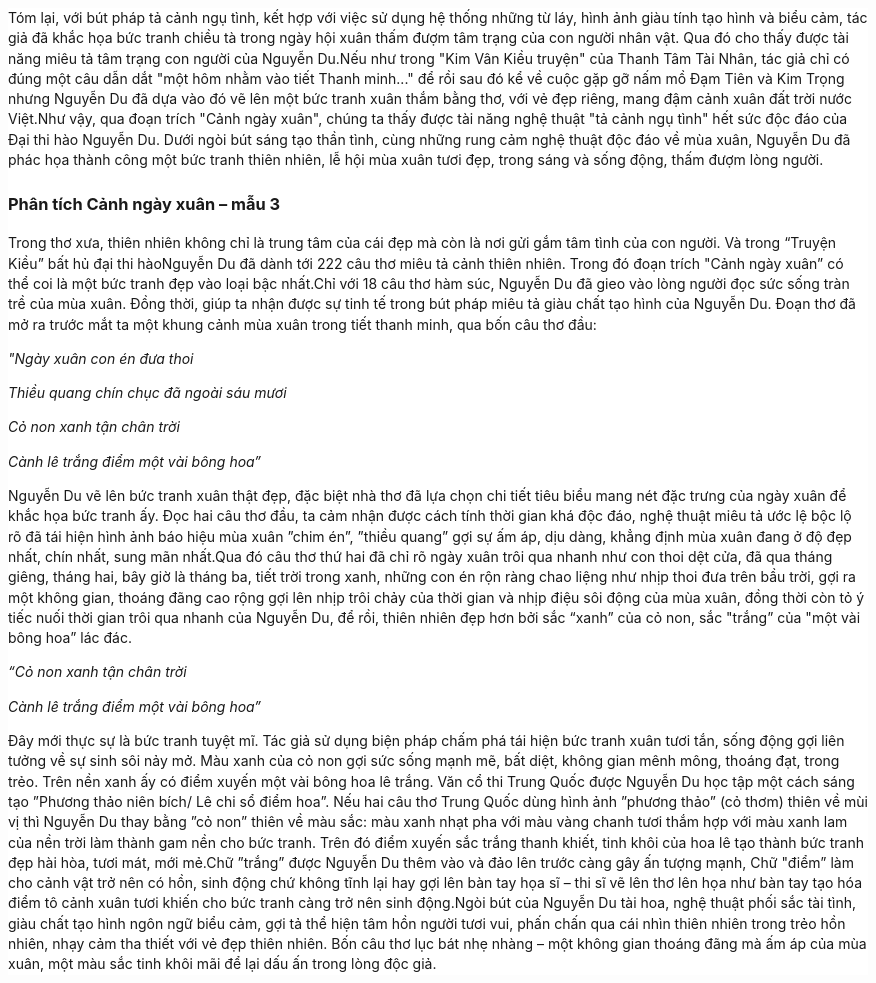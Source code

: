 Tóm lại, với bút pháp tả cảnh ngụ tình, kết hợp với việc sử dụng hệ thống những từ láy, hình ảnh giàu tính tạo hình và biểu cảm, tác giả đã khắc họa bức tranh chiều tà trong ngày hội xuân thấm đượm tâm trạng của con người nhân vật. Qua đó cho thấy được tài năng miêu tả tâm trạng con người của Nguyễn Du.Nếu như trong "Kim Vân Kiều truyện" của Thanh Tâm Tài Nhân, tác giả chỉ có đúng một câu dẫn dắt "một hôm nhằm vào tiết Thanh minh..." để rồi sau đó kể về cuộc gặp gỡ nấm mồ Đạm Tiên và Kim Trọng nhưng Nguyễn Du đã dựa vào đó vẽ lên một bức tranh xuân thắm bằng thơ, với vẻ đẹp riêng, mang đậm cảnh xuân đất trời nước Việt.Như vậy, qua đoạn trích "Cảnh ngày xuân", chúng ta thấy được tài năng nghệ thuật "tả cảnh ngụ tình" hết sức độc đáo của Đại thi hào Nguyễn Du. Dưới ngòi bút sáng tạo thần tình, cùng những rung cảm nghệ thuật độc đáo về mùa xuân, Nguyễn Du đã phác họa thành công một bức tranh thiên nhiên, lễ hội mùa xuân tươi đẹp, trong sáng và sống động, thấm đượm lòng người.

### **Phân tích Cảnh ngày xuân – mẫu 3**

Trong thơ xưa, thiên nhiên không chỉ là trung tâm của cái đẹp mà còn là nơi gửi gắm tâm tình của con người. Và trong “Truyện Kiều” bất hủ đại thi hàoNguyễn Du đã dành tới 222 câu thơ miêu tả cảnh thiên nhiên. Trong đó đoạn trích "Cảnh ngày xuân” có thể coi là một bức tranh đẹp vào loại bậc nhất.Chỉ với 18 câu thơ hàm súc, Nguyễn Du đã gieo vào lòng người đọc sức sống tràn trề của mùa xuân. Đồng thời, giúp ta nhận được sự tinh tế trong bút pháp miêu tả giàu chất tạo hình của Nguyễn Du. Đoạn thơ đã mở ra trước mắt ta một khung cảnh mùa xuân trong tiết thanh minh, qua bốn câu thơ đầu:

_"Ngày xuân con én đưa thoi_

_Thiều quang chín chục đã ngoài sáu mươi_

_Cỏ non xanh tận chân trời_

_Cành lê trắng điểm một vài bông hoa”_

Nguyễn Du vẽ lên bức tranh xuân thật đẹp, đặc biệt nhà thơ đã lựa chọn chi tiết tiêu biểu mang nét đặc trưng của ngày xuân để khắc họa bức tranh ấy. Đọc hai câu thơ đầu, ta cảm nhận được cách tính thời gian khá độc đáo, nghệ thuật miêu tả ước lệ bộc lộ rõ đã tái hiện hình ảnh báo hiệu mùa xuân ”chim én”, ”thiều quang” gợi sự ấm áp, dịu dàng, khẳng định mùa xuân đang ở độ đẹp nhất, chín nhất, sung mãn nhất.Qua đó câu thơ thứ hai đã chỉ rõ ngày xuân trôi qua nhanh như con thoi dệt cửa, đã qua tháng giêng, tháng hai, bây giờ là tháng ba, tiết trời trong xanh, những con én rộn ràng chao liệng như nhịp thoi đưa trên bầu trời, gợi ra một không gian, thoáng đãng cao rộng gợi lên nhịp trôi chảy của thời gian và nhịp điệu sôi động của mùa xuân, đồng thời còn tỏ ý tiếc nuối thời gian trôi qua nhanh của Nguyễn Du, để rồi, thiên nhiên đẹp hơn bởi sắc “xanh” của cỏ non, sắc "trắng” của "một vài bông hoa” lác đác.

_“Cỏ non xanh tận chân trời_

_Cành lê trắng điểm một vài bông hoa”_

Đây mới thực sự là bức tranh tuyệt mĩ. Tác giả sử dụng biện pháp chấm phá tái hiện bức tranh xuân tươi tắn, sống động gợi liên tưởng về sự sinh sôi nảy mở. Màu xanh của cỏ non gợi sức sống mạnh mẽ, bất diệt, không gian mênh mông, thoáng đạt, trong trẻo. Trên nền xanh ấy có điểm xuyến một vài bông hoa lê trắng. Văn cổ thi Trung Quốc được Nguyễn Du học tập một cách sáng tạo ”Phương thảo niên bích/ Lê chi sổ điểm hoa”. Nếu hai câu thơ Trung Quốc dùng hình ảnh ”phương thảo” (cỏ thơm) thiên về mùi vị thì Nguyễn Du thay bằng ”cỏ non” thiên về màu sắc: màu xanh nhạt pha với màu vàng chanh tươi thắm hợp với màu xanh lam của nền trời làm thành gam nền cho bức tranh. Trên đó điểm xuyến sắc trắng thanh khiết, tinh khôi của hoa lê tạo thành bức tranh đẹp hài hòa, tươi mát, mới mẻ.Chữ ”trắng” được Nguyễn Du thêm vào và đảo lên trước càng gây ấn tượng mạnh, Chữ "điểm” làm cho cảnh vật trở nên có hồn, sinh động chứ không tĩnh lại hay gợi lên bàn tay họa sĩ – thi sĩ vẽ lên thơ lên họa như bàn tay tạo hóa điểm tô cảnh xuân tươi khiến cho bức tranh càng trở nên sinh động.Ngòi bút của Nguyễn Du tài hoa, nghệ thuật phối sắc tài tình, giàu chất tạo hình ngôn ngữ biểu cảm, gợi tả thể hiện tâm hồn người tươi vui, phấn chấn qua cái nhìn thiên nhiên trong trẻo hồn nhiên, nhạy cảm tha thiết với vẻ đẹp thiên nhiên. Bốn câu thơ lục bát nhẹ nhàng – một không gian thoáng đãng mà ấm áp của mùa xuân, một màu sắc tinh khôi mãi để lại dấu ấn trong lòng độc giả.
